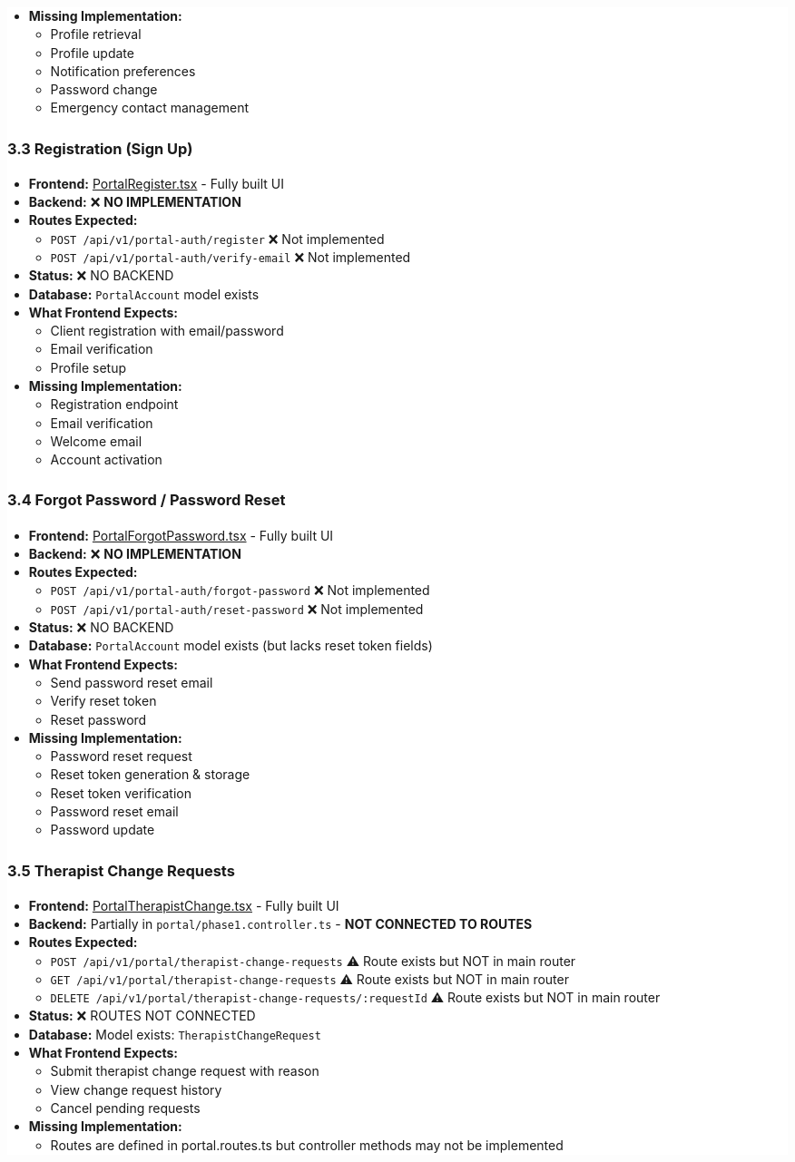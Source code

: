 - **Missing Implementation:**
  - Profile retrieval
  - Profile update
  - Notification preferences
  - Password change
  - Emergency contact management

### 3.3 Registration (Sign Up)
- **Frontend:** [PortalRegister.tsx](packages/frontend/src/pages/Portal/PortalRegister.tsx) - Fully built UI
- **Backend:** ❌ **NO IMPLEMENTATION**
- **Routes Expected:**
  - `POST /api/v1/portal-auth/register` ❌ Not implemented
  - `POST /api/v1/portal-auth/verify-email` ❌ Not implemented
- **Status:** ❌ NO BACKEND
- **Database:** `PortalAccount` model exists
- **What Frontend Expects:**
  - Client registration with email/password
  - Email verification
  - Profile setup
- **Missing Implementation:**
  - Registration endpoint
  - Email verification
  - Welcome email
  - Account activation

### 3.4 Forgot Password / Password Reset
- **Frontend:** [PortalForgotPassword.tsx](packages/frontend/src/pages/Portal/PortalForgotPassword.tsx) - Fully built UI
- **Backend:** ❌ **NO IMPLEMENTATION**
- **Routes Expected:**
  - `POST /api/v1/portal-auth/forgot-password` ❌ Not implemented
  - `POST /api/v1/portal-auth/reset-password` ❌ Not implemented
- **Status:** ❌ NO BACKEND
- **Database:** `PortalAccount` model exists (but lacks reset token fields)
- **What Frontend Expects:**
  - Send password reset email
  - Verify reset token
  - Reset password
- **Missing Implementation:**
  - Password reset request
  - Reset token generation & storage
  - Reset token verification
  - Password reset email
  - Password update

### 3.5 Therapist Change Requests
- **Frontend:** [PortalTherapistChange.tsx](packages/frontend/src/pages/Portal/PortalTherapistChange.tsx) - Fully built UI
- **Backend:** Partially in `portal/phase1.controller.ts` - **NOT CONNECTED TO ROUTES**
- **Routes Expected:**
  - `POST /api/v1/portal/therapist-change-requests` ⚠️ Route exists but NOT in main router
  - `GET /api/v1/portal/therapist-change-requests` ⚠️ Route exists but NOT in main router
  - `DELETE /api/v1/portal/therapist-change-requests/:requestId` ⚠️ Route exists but NOT in main router
- **Status:** ❌ ROUTES NOT CONNECTED
- **Database:** Model exists: `TherapistChangeRequest`
- **What Frontend Expects:**
  - Submit therapist change request with reason
  - View change request history
  - Cancel pending requests
- **Missing Implementation:**
  - Routes are defined in portal.routes.ts but controller methods may not be implemented